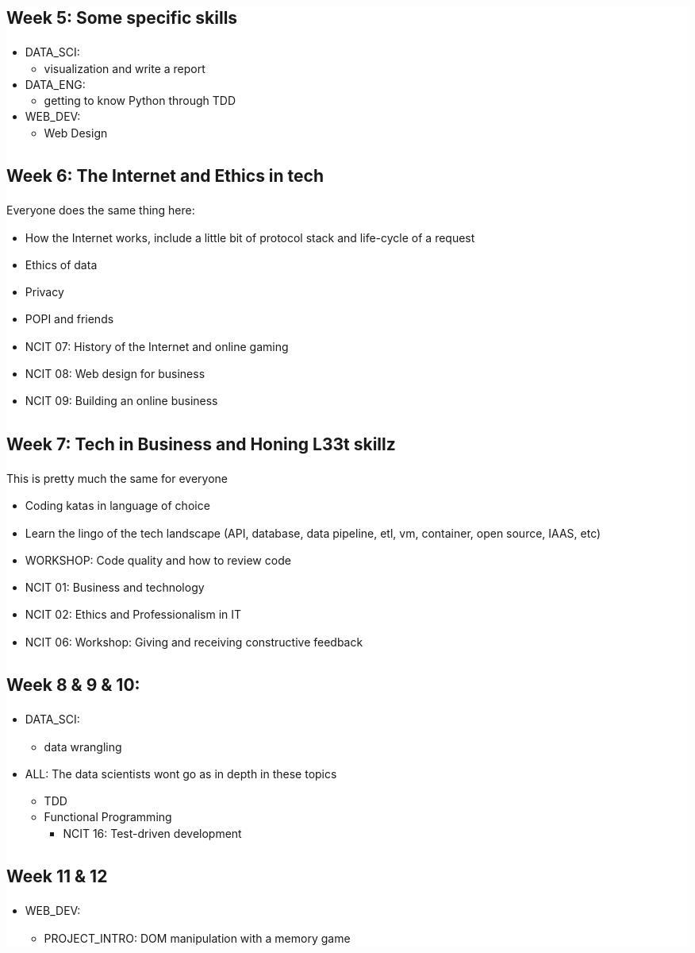 ## Week 5: Some specific skills

- DATA_SCI:
  - visualization and write a report
- DATA_ENG:
  - getting to know Python through TDD
- WEB_DEV:
  - Web Design

## Week 6: The Internet and Ethics in tech

Everyone does the same thing here:

- How the Internet works, include a little bit of protocol stack and life-cycle of a request
- Ethics of data
- Privacy
- POPI and friends

- NCIT 07: History of the Internet and online gaming
- NCIT 08: Web design for business
- NCIT 09: Building an online business

## Week 7: Tech in Business and Honing L33t skillz

This is pretty much the same for everyone

- Coding katas in language of choice
- Learn the lingo of the tech landscape (API, database, data pipeline, etl, vm, container, open source, IAAS, etc)
- WORKSHOP: Code quality and how to review code

- NCIT 01: Business and technology
- NCIT 02: Ethics and Professionalism in IT
- NCIT 06: Workshop: Giving and receiving constructive feedback

## Week 8 & 9 & 10:

- DATA_SCI:

  - data wrangling

- ALL:
  The data scientists wont go as in depth in these topics
  - TDD
  - Functional Programming
    - NCIT 16: Test-driven development

## Week 11 & 12

- WEB_DEV:

  - PROJECT_INTRO: DOM manipulation with a memory game
